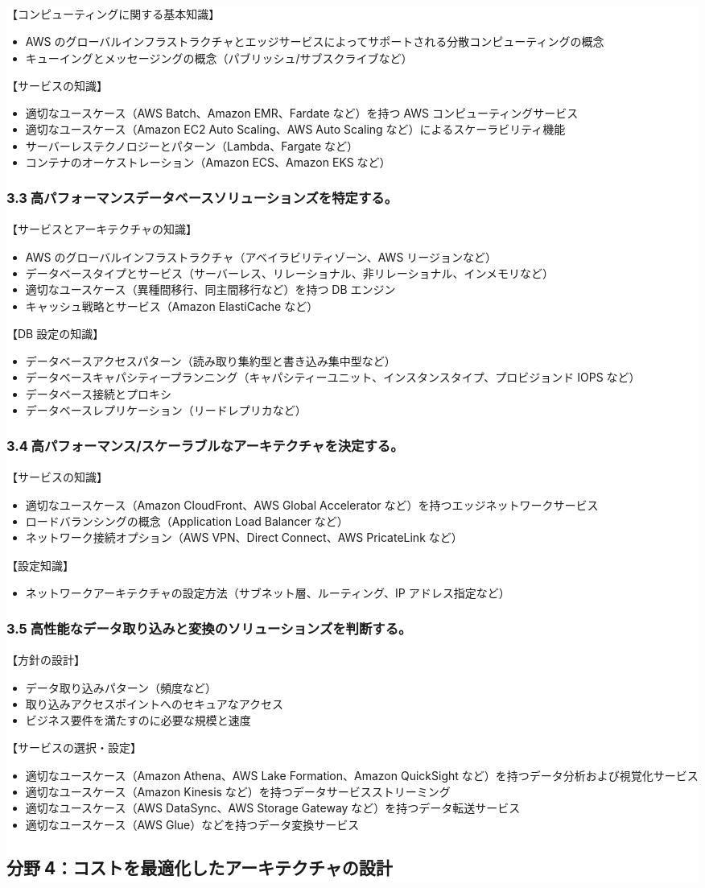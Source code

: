 【コンピューティングに関する基本知識】

- AWS のグローバルインフラストラクチャとエッジサービスによってサポートされる分散コンピューティングの概念
- キューイングとメッセージングの概念（パブリッシュ/サブスクライブなど）

【サービスの知識】

- 適切なユースケース（AWS Batch、Amazon EMR、Fardate など）を持つ AWS コンピューティングサービス
- 適切なユースケース（Amazon EC2 Auto Scaling、AWS Auto Scaling など）によるスケーラビリティ機能
- サーバーレステクノロジーとパターン（Lambda、Fargate など）
- コンテナのオーケストレーション（Amazon ECS、Amazon EKS など）

### 3.3 高パフォーマンスデータベースソリューションズを特定する。

【サービスとアーキテクチャの知識】

- AWS のグローバルインフラストラクチャ（アベイラビリティゾーン、AWS リージョンなど）
- データベースタイプとサービス（サーバーレス、リレーショナル、非リレーショナル、インメモリなど）
- 適切なユースケース（異種間移行、同主間移行など）を持つ DB エンジン
- キャッシュ戦略とサービス（Amazon ElastiCache など）

【DB 設定の知識】

- データベースアクセスパターン（読み取り集約型と書き込み集中型など）
- データベースキャパシティープランニング（キャパシティーユニット、インスタンスタイプ、プロビジョンド IOPS など）
- データベース接続とプロキシ
- データベースレプリケーション（リードレプリカなど）

### 3.4 高パフォーマンス/スケーラブルなアーキテクチャを決定する。

【サービスの知識】

- 適切なユースケース（Amazon CloudFront、AWS Global Accelerator など）を持つエッジネットワークサービス
- ロードバランシングの概念（Application Load Balancer など）
- ネットワーク接続オプション（AWS VPN、Direct Connect、AWS PricateLink など）

【設定知識】

- ネットワークアーキテクチャの設定方法（サブネット層、ルーティング、IP アドレス指定など）

### 3.5 高性能なデータ取り込みと変換のソリューションズを判断する。

【方針の設計】

- データ取り込みパターン（頻度など）
- 取り込みアクセスポイントへのセキュアなアクセス
- ビジネス要件を満たすのに必要な規模と速度

【サービスの選択・設定】

- 適切なユースケース（Amazon Athena、AWS Lake Formation、Amazon QuickSight など）を持つデータ分析および視覚化サービス
- 適切なユースケース（Amazon Kinesis など）を持つデータサービスストリーミング
- 適切なユースケース（AWS DataSync、AWS Storage Gateway など）を持つデータ転送サービス
- 適切なユースケース（AWS Glue）などを持つデータ変換サービス

## 分野 4：コストを最適化したアーキテクチャの設計
